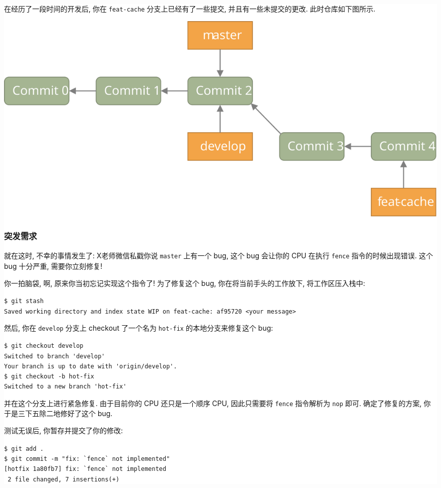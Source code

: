 在经历了一段时间的开发后, 你在 `feat-cache` 分支上已经有了一些提交, 并且有一些未提交的更改. 
此时仓库如下图所示. 

![在 `feat-cache` 上有一些提交的仓库](images/img2.svg)

### 突发需求

就在这时, 不幸的事情发生了: X老师微信私戳你说 `master` 上有一个 bug, 这个 bug
会让你的 CPU 在执行 `fence` 指令的时候出现错误. 这个 bug 十分严重, 需要你立刻修复!

你一拍脑袋, 啊, 原来你当初忘记实现这个指令了! 为了修复这个 bug, 你在将当前手头的工作放下,
将工作区压入栈中:

```git
$ git stash
Saved working directory and index state WIP on feat-cache: af95720 <your message>
```

然后, 你在 `develop` 分支上 checkout 了一个名为 `hot-fix` 的本地分支来修复这个 bug:

```git
$ git checkout develop
Switched to branch 'develop'
Your branch is up to date with 'origin/develop'.
$ git checkout -b hot-fix
Switched to a new branch 'hot-fix'
```

并在这个分支上进行紧急修复. 由于目前你的 CPU 还只是一个顺序 CPU, 因此只需要将 `fence`
指令解析为 `nop` 即可. 确定了修复的方案, 你于是三下五除二地修好了这个 bug.

测试无误后, 你暂存并提交了你的修改:

```git
$ git add .
$ git commit -m "fix: `fence` not implemented"
[hotfix 1a80fb7] fix: `fence` not implemented
 2 file changed, 7 insertions(+)
```
